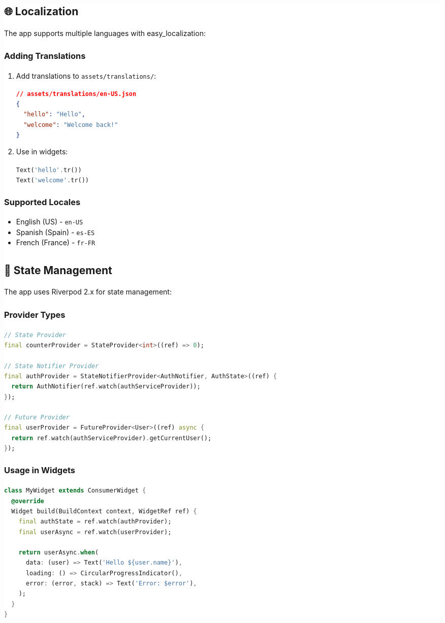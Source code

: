 ## 🌐 Localization

The app supports multiple languages with easy_localization:

### Adding Translations

1. Add translations to `assets/translations/`:
   ```json
   // assets/translations/en-US.json
   {
     "hello": "Hello",
     "welcome": "Welcome back!"
   }
   ```

2. Use in widgets:
   ```dart
   Text('hello'.tr())
   Text('welcome'.tr())
   ```

### Supported Locales

- English (US) - `en-US`
- Spanish (Spain) - `es-ES`
- French (France) - `fr-FR`

## 🔄 State Management

The app uses Riverpod 2.x for state management:

### Provider Types

```dart
// State Provider
final counterProvider = StateProvider<int>((ref) => 0);

// State Notifier Provider
final authProvider = StateNotifierProvider<AuthNotifier, AuthState>((ref) {
  return AuthNotifier(ref.watch(authServiceProvider));
});

// Future Provider
final userProvider = FutureProvider<User>((ref) async {
  return ref.watch(authServiceProvider).getCurrentUser();
});
```

### Usage in Widgets

```dart
class MyWidget extends ConsumerWidget {
  @override
  Widget build(BuildContext context, WidgetRef ref) {
    final authState = ref.watch(authProvider);
    final userAsync = ref.watch(userProvider);

    return userAsync.when(
      data: (user) => Text('Hello ${user.name}'),
      loading: () => CircularProgressIndicator(),
      error: (error, stack) => Text('Error: $error'),
    );
  }
}
```
